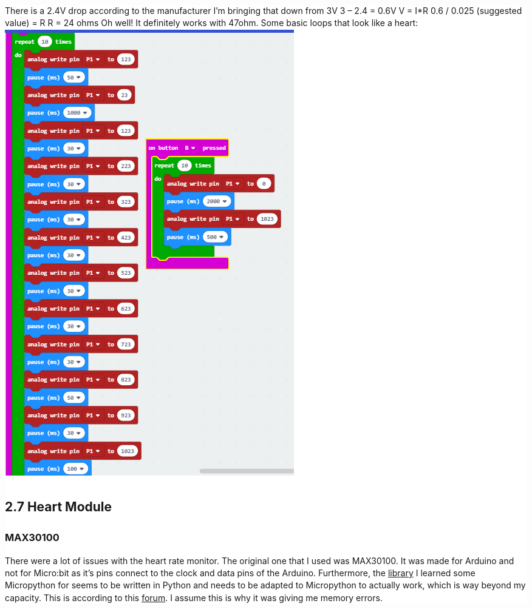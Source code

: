There is a 2.4V drop according to the manufacturer
I’m bringing that down from 3V
3 – 2.4 = 0.6V
V = I*R 
0.6 / 0.025 (suggested value) = R 
R = 24 ohms
Oh well! It definitely works with 47ohm.
Some basic loops that look like a heart:
![Image](LEDcode1.png)
## 2.7 Heart Module ##
### MAX30100 ###
There were a lot of issues with the heart rate monitor. The original one that I used was MAX30100. 
It was made for Arduino and not for Micro:bit as it’s pins connect to the clock and data pins of the Arduino. Furthermore, the [library](https://github.com/mfitzp/max30100) I learned some Micropython for seems to be written in Python and needs to be adapted to Micropython to actually work, which is way beyond my capacity. This is according to this [forum](https://forum.micropython.org/viewtopic.php?t=8101&p=46069). I assume this is why it was giving me memory errors.
